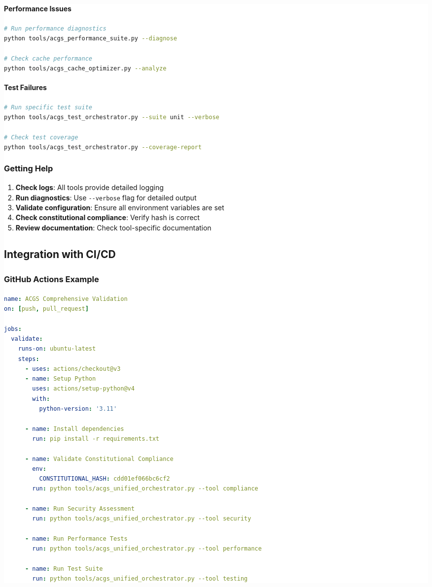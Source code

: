#### Performance Issues
```bash
# Run performance diagnostics
python tools/acgs_performance_suite.py --diagnose

# Check cache performance
python tools/acgs_cache_optimizer.py --analyze
```

#### Test Failures
```bash
# Run specific test suite
python tools/acgs_test_orchestrator.py --suite unit --verbose

# Check test coverage
python tools/acgs_test_orchestrator.py --coverage-report
```

### Getting Help

1. **Check logs**: All tools provide detailed logging
2. **Run diagnostics**: Use `--verbose` flag for detailed output
3. **Validate configuration**: Ensure all environment variables are set
4. **Check constitutional compliance**: Verify hash is correct
5. **Review documentation**: Check tool-specific documentation

## Integration with CI/CD

### GitHub Actions Example
```yaml
name: ACGS Comprehensive Validation
on: [push, pull_request]

jobs:
  validate:
    runs-on: ubuntu-latest
    steps:
      - uses: actions/checkout@v3
      - name: Setup Python
        uses: actions/setup-python@v4
        with:
          python-version: '3.11'
      
      - name: Install dependencies
        run: pip install -r requirements.txt
      
      - name: Validate Constitutional Compliance
        env:
          CONSTITUTIONAL_HASH: cdd01ef066bc6cf2
        run: python tools/acgs_unified_orchestrator.py --tool compliance
      
      - name: Run Security Assessment
        run: python tools/acgs_unified_orchestrator.py --tool security
      
      - name: Run Performance Tests
        run: python tools/acgs_unified_orchestrator.py --tool performance
      
      - name: Run Test Suite
        run: python tools/acgs_unified_orchestrator.py --tool testing
```
